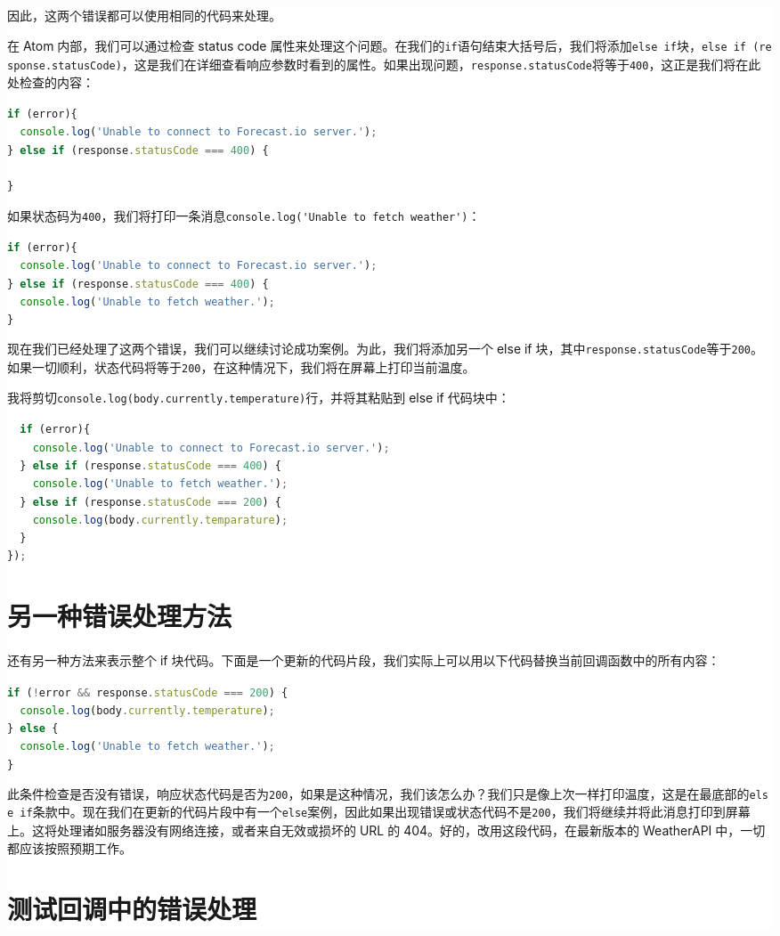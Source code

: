 因此，这两个错误都可以使用相同的代码来处理。

在 Atom 内部，我们可以通过检查 status code 属性来处理这个问题。在我们的`if`语句结束大括号后，我们将添加`else if`块，`else if (response.statusCode)`，这是我们在详细查看响应参数时看到的属性。如果出现问题，`response.statusCode`将等于`400`，这正是我们将在此处检查的内容：

```js
if (error){
  console.log('Unable to connect to Forecast.io server.');
} else if (response.statusCode === 400) {

}
```

如果状态码为`400`，我们将打印一条消息`console.log('Unable to fetch weather')`：

```js
if (error){
  console.log('Unable to connect to Forecast.io server.');
} else if (response.statusCode === 400) {
  console.log('Unable to fetch weather.');
}
```

现在我们已经处理了这两个错误，我们可以继续讨论成功案例。为此，我们将添加另一个 else if 块，其中`response.statusCode`等于`200`。如果一切顺利，状态代码将等于`200`，在这种情况下，我们将在屏幕上打印当前温度。

我将剪切`console.log(body.currently.temperature)`行，并将其粘贴到 else if 代码块中：

```js
  if (error){
    console.log('Unable to connect to Forecast.io server.');
  } else if (response.statusCode === 400) {
    console.log('Unable to fetch weather.');
  } else if (response.statusCode === 200) {
    console.log(body.currently.temparature);
  }
});
```

# 另一种错误处理方法

还有另一种方法来表示整个 if 块代码。下面是一个更新的代码片段，我们实际上可以用以下代码替换当前回调函数中的所有内容：

```js
if (!error && response.statusCode === 200) {
  console.log(body.currently.temperature);
} else {
  console.log('Unable to fetch weather.');
}
```

此条件检查是否没有错误，响应状态代码是否为`200`，如果是这种情况，我们该怎么办？我们只是像上次一样打印温度，这是在最底部的`else if`条款中。现在我们在更新的代码片段中有一个`else`案例，因此如果出现错误或状态代码不是`200`，我们将继续并将此消息打印到屏幕上。这将处理诸如服务器没有网络连接，或者来自无效或损坏的 URL 的 404。好的，改用这段代码，在最新版本的 WeatherAPI 中，一切都应该按照预期工作。

# 测试回调中的错误处理
